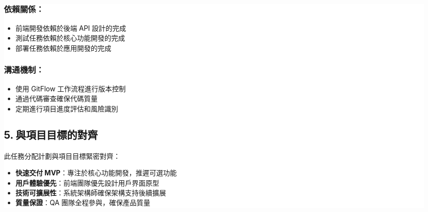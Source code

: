### 依賴關係：
- 前端開發依賴於後端 API 設計的完成
- 測試任務依賴於核心功能開發的完成
- 部署任務依賴於應用開發的完成

### 溝通機制：
- 使用 GitFlow 工作流程進行版本控制
- 通過代碼審查確保代碼質量
- 定期進行項目進度評估和風險識別

## 5. 與項目目標的對齊

此任務分配計劃與項目目標緊密對齊：
- **快速交付 MVP**：專注於核心功能開發，推遲可選功能
- **用戶體驗優先**：前端團隊優先設計用戶界面原型
- **技術可擴展性**：系統架構師確保架構支持後續擴展
- **質量保證**：QA 團隊全程參與，確保產品質量
